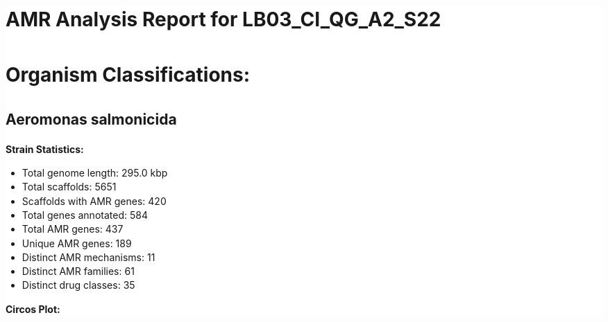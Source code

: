 # AMR Analysis Report for LB03_CI_QG_A2_S22

# Organism Classifications:

## Aeromonas salmonicida
**Strain Statistics:**
- Total genome length: 295.0 kbp
- Total scaffolds: 5651
- Scaffolds with AMR genes: 420
- Total genes annotated: 584
- Total AMR genes: 437
- Unique AMR genes: 189
- Distinct AMR mechanisms: 11
- Distinct AMR families: 61
- Distinct drug classes: 35

**Circos Plot:**
